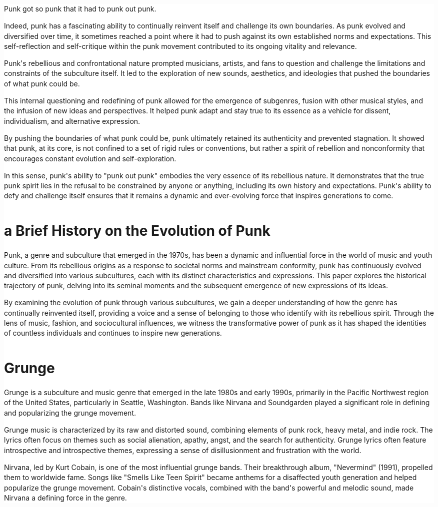 Punk got so punk that it had to punk out punk.

Indeed, punk has a fascinating ability to continually reinvent itself and challenge its own boundaries. As punk evolved and diversified over time, it sometimes reached a point where it had to push against its own established norms and expectations. This self-reflection and self-critique within the punk movement contributed to its ongoing vitality and relevance.

Punk's rebellious and confrontational nature prompted musicians, artists, and fans to question and challenge the limitations and constraints of the subculture itself. It led to the exploration of new sounds, aesthetics, and ideologies that pushed the boundaries of what punk could be.

This internal questioning and redefining of punk allowed for the emergence of subgenres, fusion with other musical styles, and the infusion of new ideas and perspectives. It helped punk adapt and stay true to its essence as a vehicle for dissent, individualism, and alternative expression.

By pushing the boundaries of what punk could be, punk ultimately retained its authenticity and prevented stagnation. It showed that punk, at its core, is not confined to a set of rigid rules or conventions, but rather a spirit of rebellion and nonconformity that encourages constant evolution and self-exploration.

In this sense, punk's ability to "punk out punk" embodies the very essence of its rebellious nature. It demonstrates that the true punk spirit lies in the refusal to be constrained by anyone or anything, including its own history and expectations. Punk's ability to defy and challenge itself ensures that it remains a dynamic and ever-evolving force that inspires generations to come.

# a Brief History on the Evolution of Punk 

Punk, a genre and subculture that emerged in the 1970s, has been a dynamic and influential force in the world of music and youth culture. From its rebellious origins as a response to societal norms and mainstream conformity, punk has continuously evolved and diversified into various subcultures, each with its distinct characteristics and expressions. This paper explores the historical trajectory of punk, delving into its seminal moments and the subsequent emergence of new expressions of its ideas.

By examining the evolution of punk through various subcultures, we gain a deeper understanding of how the genre has continually reinvented itself, providing a voice and a sense of belonging to those who identify with its rebellious spirit. Through the lens of music, fashion, and sociocultural influences, we witness the transformative power of punk as it has shaped the identities of countless individuals and continues to inspire new generations.

# Grunge
Grunge is a subculture and music genre that emerged in the late 1980s and early 1990s, primarily in the Pacific Northwest region of the United States, particularly in Seattle, Washington. Bands like Nirvana and Soundgarden played a significant role in defining and popularizing the grunge movement.

Grunge music is characterized by its raw and distorted sound, combining elements of punk rock, heavy metal, and indie rock. The lyrics often focus on themes such as social alienation, apathy, angst, and the search for authenticity. Grunge lyrics often feature introspective and introspective themes, expressing a sense of disillusionment and frustration with the world.

Nirvana, led by Kurt Cobain, is one of the most influential grunge bands. Their breakthrough album, "Nevermind" (1991), propelled them to worldwide fame. Songs like "Smells Like Teen Spirit" became anthems for a disaffected youth generation and helped popularize the grunge movement. Cobain's distinctive vocals, combined with the band's powerful and melodic sound, made Nirvana a defining force in the genre.
